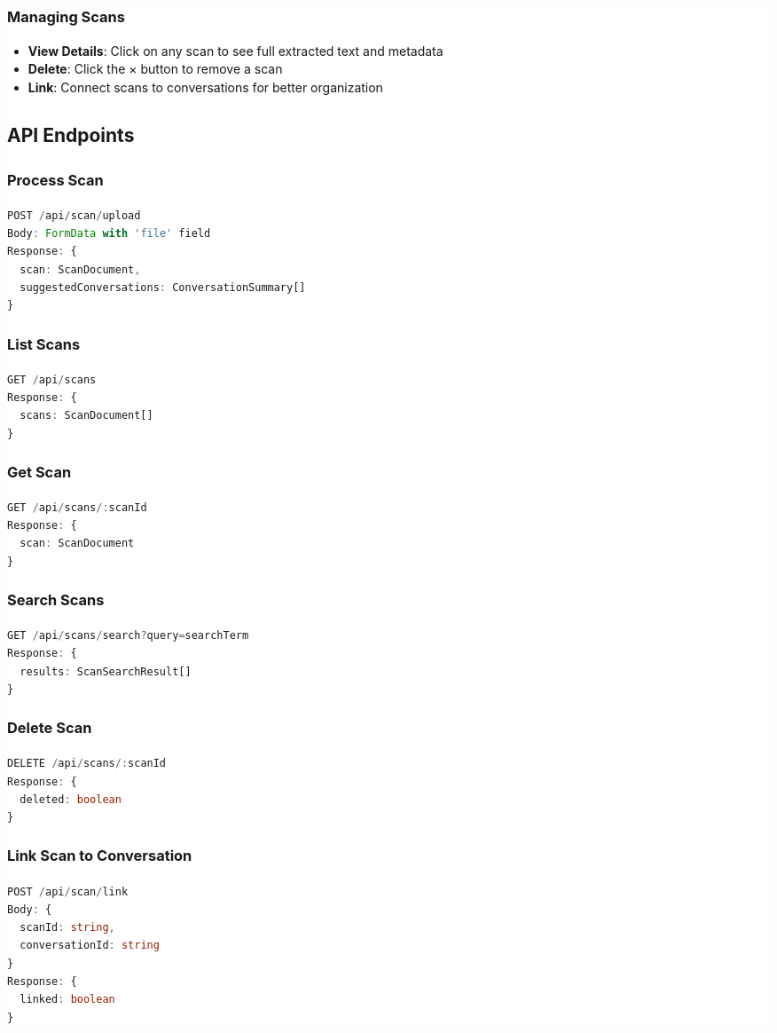 ### Managing Scans

- **View Details**: Click on any scan to see full extracted text and metadata
- **Delete**: Click the × button to remove a scan
- **Link**: Connect scans to conversations for better organization

## API Endpoints

### Process Scan
```typescript
POST /api/scan/upload
Body: FormData with 'file' field
Response: {
  scan: ScanDocument,
  suggestedConversations: ConversationSummary[]
}
```

### List Scans
```typescript
GET /api/scans
Response: {
  scans: ScanDocument[]
}
```

### Get Scan
```typescript
GET /api/scans/:scanId
Response: {
  scan: ScanDocument
}
```

### Search Scans
```typescript
GET /api/scans/search?query=searchTerm
Response: {
  results: ScanSearchResult[]
}
```

### Delete Scan
```typescript
DELETE /api/scans/:scanId
Response: {
  deleted: boolean
}
```

### Link Scan to Conversation
```typescript
POST /api/scan/link
Body: {
  scanId: string,
  conversationId: string
}
Response: {
  linked: boolean
}
```
